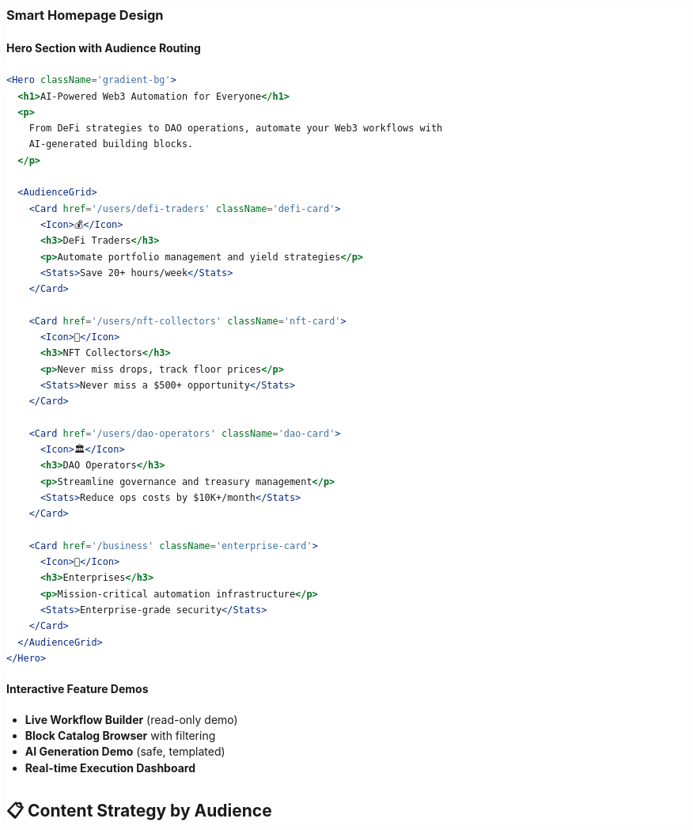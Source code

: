 ### **Smart Homepage Design**

#### **Hero Section with Audience Routing**

```jsx
<Hero className='gradient-bg'>
  <h1>AI-Powered Web3 Automation for Everyone</h1>
  <p>
    From DeFi strategies to DAO operations, automate your Web3 workflows with
    AI-generated building blocks.
  </p>

  <AudienceGrid>
    <Card href='/users/defi-traders' className='defi-card'>
      <Icon>💰</Icon>
      <h3>DeFi Traders</h3>
      <p>Automate portfolio management and yield strategies</p>
      <Stats>Save 20+ hours/week</Stats>
    </Card>

    <Card href='/users/nft-collectors' className='nft-card'>
      <Icon>🎨</Icon>
      <h3>NFT Collectors</h3>
      <p>Never miss drops, track floor prices</p>
      <Stats>Never miss a $500+ opportunity</Stats>
    </Card>

    <Card href='/users/dao-operators' className='dao-card'>
      <Icon>🏛️</Icon>
      <h3>DAO Operators</h3>
      <p>Streamline governance and treasury management</p>
      <Stats>Reduce ops costs by $10K+/month</Stats>
    </Card>

    <Card href='/business' className='enterprise-card'>
      <Icon>🏢</Icon>
      <h3>Enterprises</h3>
      <p>Mission-critical automation infrastructure</p>
      <Stats>Enterprise-grade security</Stats>
    </Card>
  </AudienceGrid>
</Hero>
```

#### **Interactive Feature Demos**

- **Live Workflow Builder** (read-only demo)
- **Block Catalog Browser** with filtering
- **AI Generation Demo** (safe, templated)
- **Real-time Execution Dashboard**

## 📋 **Content Strategy by Audience**
